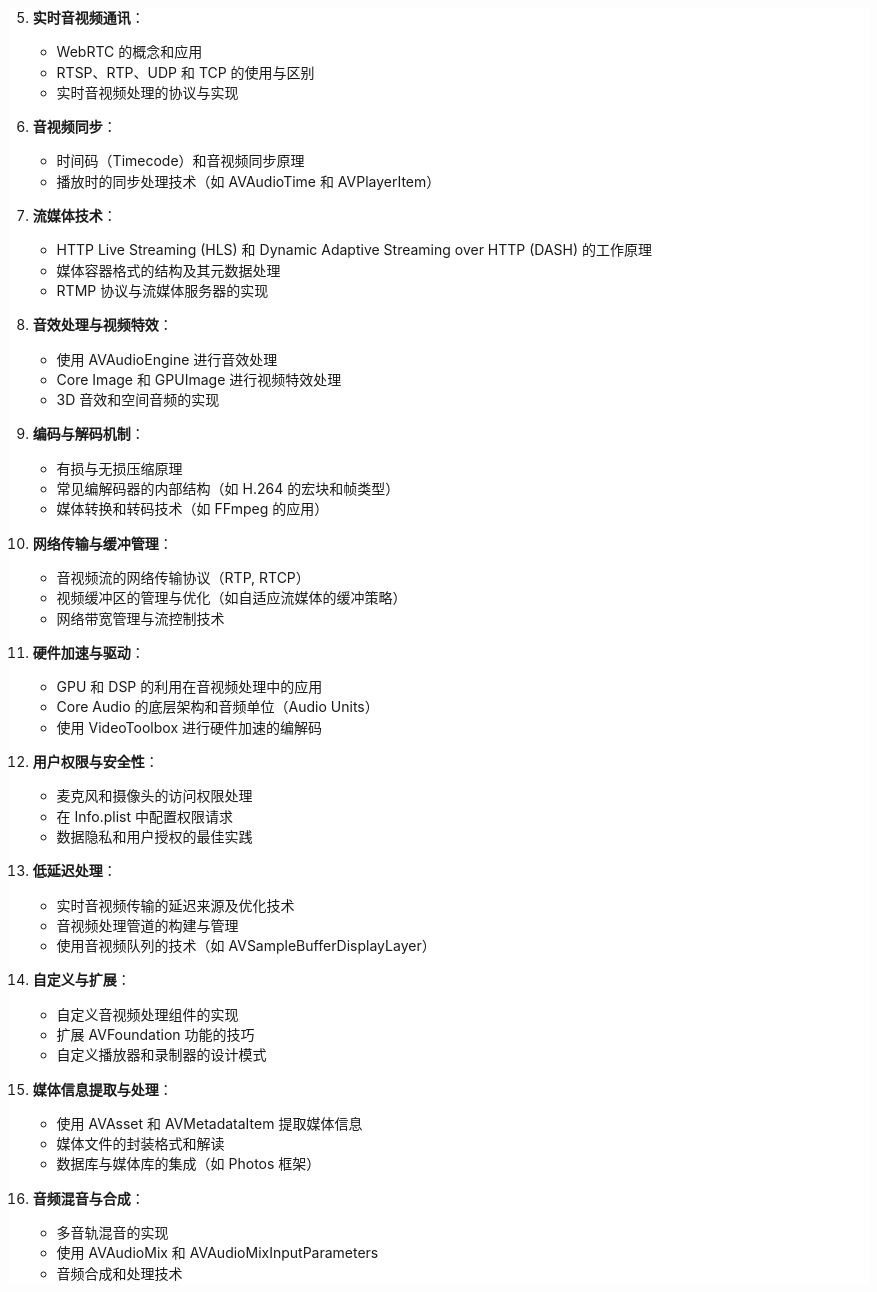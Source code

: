 5. **实时音视频通讯**：
   - WebRTC 的概念和应用
   - RTSP、RTP、UDP 和 TCP 的使用与区别
   - 实时音视频处理的协议与实现

6. **音视频同步**：
   - 时间码（Timecode）和音视频同步原理
   - 播放时的同步处理技术（如 AVAudioTime 和 AVPlayerItem）

7. **流媒体技术**：
   - HTTP Live Streaming (HLS) 和 Dynamic Adaptive Streaming over HTTP (DASH) 的工作原理
   - 媒体容器格式的结构及其元数据处理
   - RTMP 协议与流媒体服务器的实现

8. **音效处理与视频特效**：
   - 使用 AVAudioEngine 进行音效处理
   - Core Image 和 GPUImage 进行视频特效处理
   - 3D 音效和空间音频的实现

9. **编码与解码机制**：
   - 有损与无损压缩原理
   - 常见编解码器的内部结构（如 H.264 的宏块和帧类型）
   - 媒体转换和转码技术（如 FFmpeg 的应用）

10. **网络传输与缓冲管理**：
    - 音视频流的网络传输协议（RTP, RTCP）
    - 视频缓冲区的管理与优化（如自适应流媒体的缓冲策略）
    - 网络带宽管理与流控制技术

11. **硬件加速与驱动**：
    - GPU 和 DSP 的利用在音视频处理中的应用
    - Core Audio 的底层架构和音频单位（Audio Units）
    - 使用 VideoToolbox 进行硬件加速的编解码

12. **用户权限与安全性**：
    - 麦克风和摄像头的访问权限处理
    - 在 Info.plist 中配置权限请求
    - 数据隐私和用户授权的最佳实践

13. **低延迟处理**：
    - 实时音视频传输的延迟来源及优化技术
    - 音视频处理管道的构建与管理
    - 使用音视频队列的技术（如 AVSampleBufferDisplayLayer）

14. **自定义与扩展**：
    - 自定义音视频处理组件的实现
    - 扩展 AVFoundation 功能的技巧
    - 自定义播放器和录制器的设计模式

15. **媒体信息提取与处理**：
    - 使用 AVAsset 和 AVMetadataItem 提取媒体信息
    - 媒体文件的封装格式和解读
    - 数据库与媒体库的集成（如 Photos 框架）

16. **音频混音与合成**：
    - 多音轨混音的实现
    - 使用 AVAudioMix 和 AVAudioMixInputParameters
    - 音频合成和处理技术
